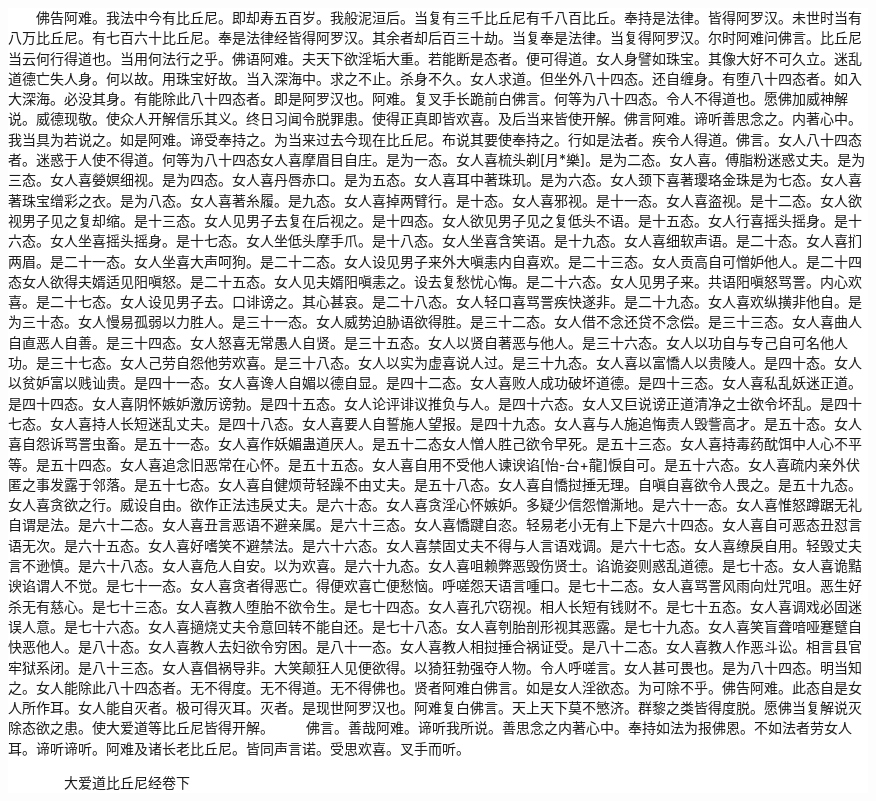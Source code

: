 　　佛告阿难。我法中今有比丘尼。即却寿五百岁。我般泥洹后。当复有三千比丘尼有千八百比丘。奉持是法律。皆得阿罗汉。未世时当有八万比丘尼。有七百六十比丘尼。奉是法律经皆得阿罗汉。其余者却后百三十劫。当复奉是法律。当复得阿罗汉。尔时阿难问佛言。比丘尼当云何行得道也。当用何法行之乎。佛语阿难。夫天下欲淫垢大重。若能断是态者。便可得道。女人身譬如珠宝。其像大好不可久立。迷乱道德亡失人身。何以故。用珠宝好故。当入深海中。求之不止。杀身不久。女人求道。但坐外八十四态。还自缠身。有堕八十四态者。如入大深海。必没其身。有能除此八十四态者。即是阿罗汉也。阿难。复叉手长跪前白佛言。何等为八十四态。令人不得道也。愿佛加威神解说。威德现敬。使众人开解信乐其义。终日习闻令脱罪患。使得正真即皆欢喜。及后当来皆使开解。佛言阿难。谛听善思念之。内著心中。我当具为若说之。如是阿难。谛受奉持之。为当来过去今现在比丘尼。布说其要使奉持之。行如是法者。疾令人得道。佛言。女人八十四态者。迷惑于人使不得道。何等为八十四态女人喜摩眉目自庄。是为一态。女人喜梳头剃[月*樂]。是为二态。女人喜。傅脂粉迷惑丈夫。是为三态。女人喜嫈嫇细视。是为四态。女人喜丹唇赤口。是为五态。女人喜耳中著珠玑。是为六态。女人颈下喜著璎珞金珠是为七态。女人喜著珠宝缯彩之衣。是为八态。女人喜著糸履。是九态。女人喜掉两臂行。是十态。女人喜邪视。是十一态。女人喜盗视。是十二态。女人欲视男子见之复却缩。是十三态。女人见男子去复在后视之。是十四态。女人欲见男子见之复低头不语。是十五态。女人行喜摇头摇身。是十六态。女人坐喜摇头摇身。是十七态。女人坐低头摩手爪。是十八态。女人坐喜含笑语。是十九态。女人喜细软声语。是二十态。女人喜扪两眉。是二十一态。女人坐喜大声呵狗。是二十二态。女人设见男子来外大嗔恚内自喜欢。是二十三态。女人贡高自可憎妒他人。是二十四态女人欲得夫婿适见阳嗔怒。是二十五态。女人见夫婿阳嗔恚之。设去复愁忧心悔。是二十六态。女人见男子来。共语阳嗔怒骂詈。内心欢喜。是二十七态。女人设见男子去。口诽谤之。其心甚哀。是二十八态。女人轻口喜骂詈疾快遂非。是二十九态。女人喜欢纵撗非他自。是为三十态。女人慢易孤弱以力胜人。是三十一态。女人威势迫胁语欲得胜。是三十二态。女人借不念还贷不念偿。是三十三态。女人喜曲人自直恶人自善。是三十四态。女人怒喜无常愚人自贤。是三十五态。女人以贤自著恶与他人。是三十六态。女人以功自与专己自可名他人功。是三十七态。女人己劳自怨他劳欢喜。是三十八态。女人以实为虚喜说人过。是三十九态。女人喜以富憍人以贵陵人。是四十态。女人以贫妒富以贱讪贵。是四十一态。女人喜谗人自媚以德自显。是四十二态。女人喜败人成功破坏道德。是四十三态。女人喜私乱妖迷正道。是四十四态。女人喜阴怀嫉妒激厉谤勃。是四十五态。女人论评诽议推负与人。是四十六态。女人又巨说谤正道清净之士欲令坏乱。是四十七态。女人喜持人长短迷乱丈夫。是四十八态。女人喜要人自誓施人望报。是四十九态。女人喜与人施追悔责人毁訾高才。是五十态。女人喜自怨诉骂詈虫畜。是五十一态。女人喜作妖媚蛊道厌人。是五十二态女人憎人胜己欲令早死。是五十三态。女人喜持毒药酖饵中人心不平等。是五十四态。女人喜追念旧恶常在心怀。是五十五态。女人喜自用不受他人谏谀谄[怡-台+龍]悷自可。是五十六态。女人喜疏内亲外伏匿之事发露于邻落。是五十七态。女人喜自健烦苛轻躁不由丈夫。是五十八态。女人喜自憍挝捶无理。自嗔自喜欲令人畏之。是五十九态。女人喜贪欲之行。威设自由。欲作正法违戾丈夫。是六十态。女人喜贪淫心怀嫉妒。多疑少信怨憎澌地。是六十一态。女人喜惟怒蹲踞无礼自谓是法。是六十二态。女人喜丑言恶语不避亲属。是六十三态。女人喜憍踺自恣。轻易老小无有上下是六十四态。女人喜自可恶态丑怼言语无次。是六十五态。女人喜好嗜笑不避禁法。是六十六态。女人喜禁固丈夫不得与人言语戏调。是六十七态。女人喜缭戾自用。轻毁丈夫言不逊慎。是六十八态。女人喜危人自安。以为欢喜。是六十九态。女人喜咀赖弊恶毁伤贤士。谄诡姿则惑乱道德。是七十态。女人喜诡黠谀谄谓人不觉。是七十一态。女人喜贪者得恶亡。得便欢喜亡便愁恼。呼嗟怨天语言喠口。是七十二态。女人喜骂詈风雨向灶咒咀。恶生好杀无有慈心。是七十三态。女人喜教人堕胎不欲令生。是七十四态。女人喜孔穴窃视。相人长短有钱财不。是七十五态。女人喜调戏必固迷误人意。是七十六态。女人喜擿烧丈夫令意回转不能自还。是七十八态。女人喜刳胎剖形视其恶露。是七十九态。女人喜笑盲聋喑哑蹇躄自快恶他人。是八十态。女人喜教人去妇欲令穷困。是八十一态。女人喜教人相挝捶合祸证受。是八十二态。女人喜教人作恶斗讼。相言县官牢狱系闭。是八十三态。女人喜倡祸导非。大笑颠狂人见便欲得。以猗狂勃强夺人物。令人呼嗟言。女人甚可畏也。是为八十四态。明当知之。女人能除此八十四态者。无不得度。无不得道。无不得佛也。贤者阿难白佛言。如是女人淫欲态。为可除不乎。佛告阿难。此态自是女人所作耳。女人能自灭者。极可得灭耳。灭者。是现世阿罗汉也。阿难复白佛言。天上天下莫不慜济。群黎之类皆得度脱。愿佛当复解说灭除态欲之患。使大爱道等比丘尼皆得开解。
　　佛言。善哉阿难。谛听我所说。善思念之内著心中。奉持如法为报佛恩。不如法者劳女人耳。谛听谛听。阿难及诸长老比丘尼。皆同声言诺。受思欢喜。叉手而听。

　　　　大爱道比丘尼经卷下


